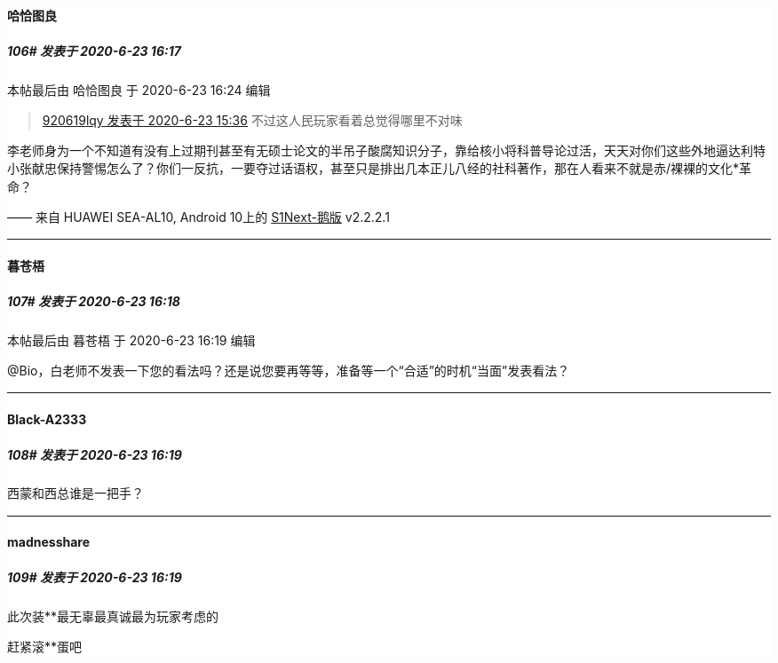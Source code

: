 ####  哈恰图良  
##### 106#       发表于 2020-6-23 16:17



 本帖最后由 哈恰图良 于 2020-6-23 16:24 编辑 
<blockquote><a href="httphttps://bbs.saraba1st.com/2b/forum.php?mod=redirect&amp;goto=findpost&amp;pid=47920096&amp;ptid=1943617" target="_blank">920619lqy 发表于 2020-6-23 15:36</a>
不过这人民玩家看着总觉得哪里不对味</blockquote>
李老师身为一个不知道有没有上过期刊甚至有无硕士论文的半吊子酸腐知识分子，靠给核小将科普导论过活，天天对你们这些外地逼达利特小张献忠保持警惕怎么了？你们一反抗，一要夺过话语权，甚至只是排出几本正儿八经的社科著作，那在人看来不就是赤/裸裸的文化*革命？

—— 来自 HUAWEI SEA-AL10, Android 10上的 [S1Next-鹅版](https://github.com/ykrank/S1-Next/releases) v2.2.2.1







-----

####  暮苍梧  
##### 107#       发表于 2020-6-23 16:18



 本帖最后由 暮苍梧 于 2020-6-23 16:19 编辑 

@Bio，白老师不发表一下您的看法吗？还是说您要再等等，准备等一个“合适”的时机“当面”发表看法？







-----

####  Black-A2333  
##### 108#       发表于 2020-6-23 16:19




西蒙和西总谁是一把手？







-----

####  madnesshare  
##### 109#       发表于 2020-6-23 16:19




此次装**最无辜最真诚最为玩家考虑的

赶紧滚**蛋吧

